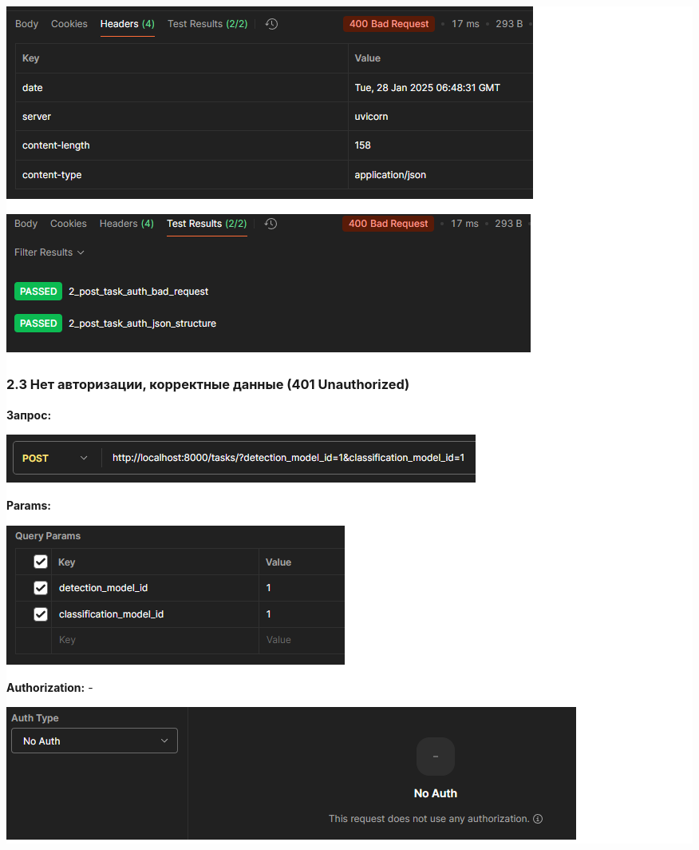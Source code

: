 ![img_31.png](img/api_test_imgs/img_31.png)

![img_23.png](img/api_test_imgs/img_23.png)

### 2.3 Нет авторизации, корректные данные (401 Unauthorized)
**Запрос:** 

![img_32.png](img/api_test_imgs/img_32.png)

**Params:** 

![img_15.png](img/api_test_imgs/img_15.png)

**Authorization:**  \-

![img_33.png](img/api_test_imgs/img_33.png)
